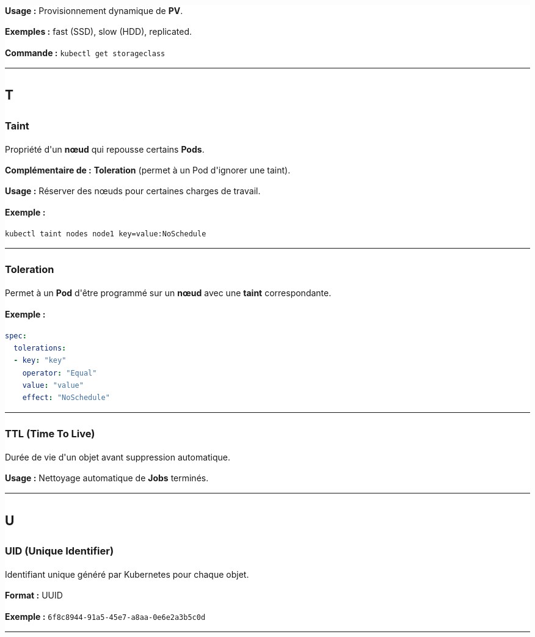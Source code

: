 **Usage :** Provisionnement dynamique de **PV**.

**Exemples :** fast (SSD), slow (HDD), replicated.

**Commande :** `kubectl get storageclass`

---

## T

### Taint
Propriété d'un **nœud** qui repousse certains **Pods**.

**Complémentaire de :** **Toleration** (permet à un Pod d'ignorer une taint).

**Usage :** Réserver des nœuds pour certaines charges de travail.

**Exemple :**
```bash
kubectl taint nodes node1 key=value:NoSchedule
```

---

### Toleration
Permet à un **Pod** d'être programmé sur un **nœud** avec une **taint** correspondante.

**Exemple :**
```yaml
spec:
  tolerations:
  - key: "key"
    operator: "Equal"
    value: "value"
    effect: "NoSchedule"
```

---

### TTL (Time To Live)
Durée de vie d'un objet avant suppression automatique.

**Usage :** Nettoyage automatique de **Jobs** terminés.

---

## U

### UID (Unique Identifier)
Identifiant unique généré par Kubernetes pour chaque objet.

**Format :** UUID

**Exemple :** `6f8c8944-91a5-45e7-a8aa-0e6e2a3b5c0d`

---
